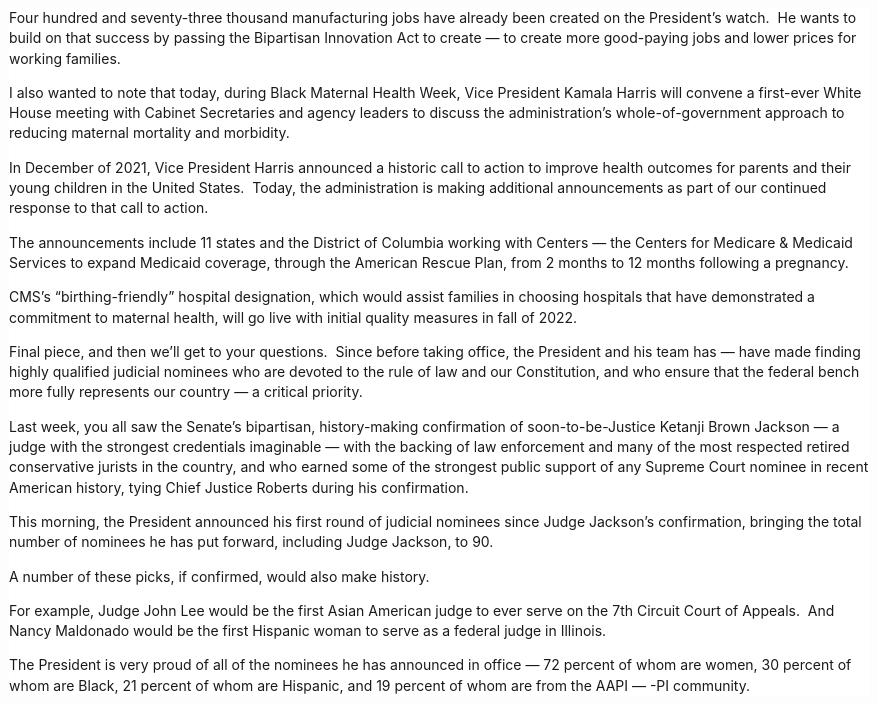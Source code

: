 Four hundred and seventy-three thousand manufacturing jobs have already
been created on the President’s watch.  He wants to build on that
success by passing the Bipartisan Innovation Act to create — to create
more good-paying jobs and lower prices for working families.  
  
I also wanted to note that today, during Black Maternal Health Week,
Vice President Kamala Harris will convene a first-ever White House
meeting with Cabinet Secretaries and agency leaders to discuss the
administration’s whole-of-government approach to reducing maternal
mortality and morbidity.   
  
In December of 2021, Vice President Harris announced a historic call to
action to improve health outcomes for parents and their young children
in the United States.  Today, the administration is making additional
announcements as part of our continued response to that call to
action.   
  
The announcements include 11 states and the District of Columbia working
with Centers — the Centers for Medicare & Medicaid Services to expand
Medicaid coverage, through the American Rescue Plan, from 2 months to 12
months following a pregnancy.  
  
CMS’s “birthing-friendly” hospital designation, which would assist
families in choosing hospitals that have demonstrated a commitment to
maternal health, will go live with initial quality measures in fall of
2022.   
  
Final piece, and then we’ll get to your questions.  Since before taking
office, the President and his team has — have made finding highly
qualified judicial nominees who are devoted to the rule of law and our
Constitution, and who ensure that the federal bench more fully
represents our country — a critical priority.  
  
Last week, you all saw the Senate’s bipartisan, history-making
confirmation of soon-to-be-Justice Ketanji Brown Jackson — a judge with
the strongest credentials imaginable — with the backing of law
enforcement and many of the most respected retired conservative jurists
in the country, and who earned some of the strongest public support of
any Supreme Court nominee in recent American history, tying Chief
Justice Roberts during his confirmation.  
  
This morning, the President announced his first round of judicial
nominees since Judge Jackson’s confirmation, bringing the total number
of nominees he has put forward, including Judge Jackson, to 90.  
  
A number of these picks, if confirmed, would also make history.  
  
For example, Judge John Lee would be the first Asian American judge to
ever serve on the 7th Circuit Court of Appeals.  And Nancy Maldonado
would be the first Hispanic woman to serve as a federal judge in
Illinois.  
  
The President is very proud of all of the nominees he has announced in
office — 72 percent of whom are women, 30 percent of whom are Black, 21
percent of whom are Hispanic, and 19 percent of whom are from the AAPI —
-PI community.   
  